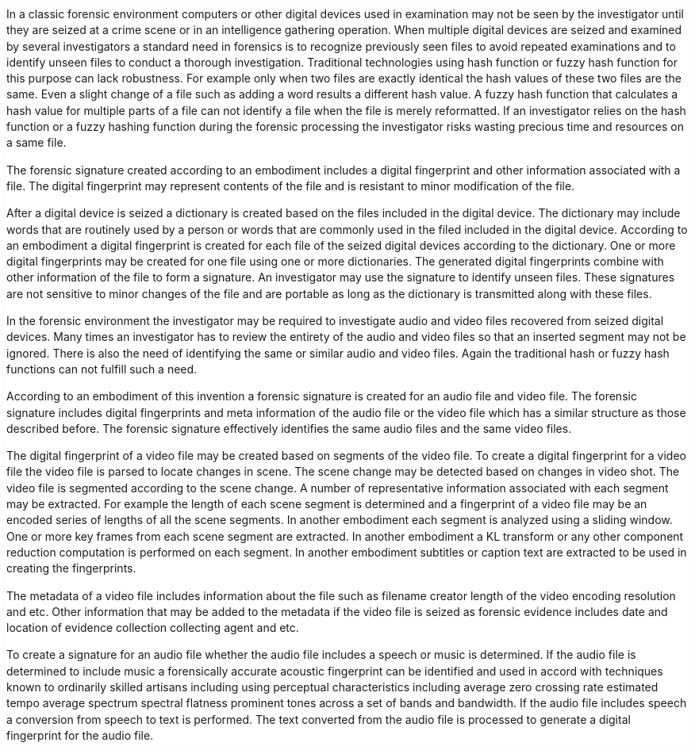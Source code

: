 In a classic forensic environment computers or other digital devices used in examination may not be seen by the investigator until they are seized at a crime scene or in an intelligence gathering operation. When multiple digital devices are seized and examined by several investigators a standard need in forensics is to recognize previously seen files to avoid repeated examinations and to identify unseen files to conduct a thorough investigation. Traditional technologies using hash function or fuzzy hash function for this purpose can lack robustness. For example only when two files are exactly identical the hash values of these two files are the same. Even a slight change of a file such as adding a word results a different hash value. A fuzzy hash function that calculates a hash value for multiple parts of a file can not identify a file when the file is merely reformatted. If an investigator relies on the hash function or a fuzzy hashing function during the forensic processing the investigator risks wasting precious time and resources on a same file.

The forensic signature created according to an embodiment includes a digital fingerprint and other information associated with a file. The digital fingerprint may represent contents of the file and is resistant to minor modification of the file.

After a digital device is seized a dictionary is created based on the files included in the digital device. The dictionary may include words that are routinely used by a person or words that are commonly used in the filed included in the digital device. According to an embodiment a digital fingerprint is created for each file of the seized digital devices according to the dictionary. One or more digital fingerprints may be created for one file using one or more dictionaries. The generated digital fingerprints combine with other information of the file to form a signature. An investigator may use the signature to identify unseen files. These signatures are not sensitive to minor changes of the file and are portable as long as the dictionary is transmitted along with these files.

In the forensic environment the investigator may be required to investigate audio and video files recovered from seized digital devices. Many times an investigator has to review the entirety of the audio and video files so that an inserted segment may not be ignored. There is also the need of identifying the same or similar audio and video files. Again the traditional hash or fuzzy hash functions can not fulfill such a need.

According to an embodiment of this invention a forensic signature is created for an audio file and video file. The forensic signature includes digital fingerprints and meta information of the audio file or the video file which has a similar structure as those described before. The forensic signature effectively identifies the same audio files and the same video files.

The digital fingerprint of a video file may be created based on segments of the video file. To create a digital fingerprint for a video file the video file is parsed to locate changes in scene. The scene change may be detected based on changes in video shot. The video file is segmented according to the scene change. A number of representative information associated with each segment may be extracted. For example the length of each scene segment is determined and a fingerprint of a video file may be an encoded series of lengths of all the scene segments. In another embodiment each segment is analyzed using a sliding window. One or more key frames from each scene segment are extracted. In another embodiment a KL transform or any other component reduction computation is performed on each segment. In another embodiment subtitles or caption text are extracted to be used in creating the fingerprints.

The metadata of a video file includes information about the file such as filename creator length of the video encoding resolution and etc. Other information that may be added to the metadata if the video file is seized as forensic evidence includes date and location of evidence collection collecting agent and etc.

To create a signature for an audio file whether the audio file includes a speech or music is determined. If the audio file is determined to include music a forensically accurate acoustic fingerprint can be identified and used in accord with techniques known to ordinarily skilled artisans including using perceptual characteristics including average zero crossing rate estimated tempo average spectrum spectral flatness prominent tones across a set of bands and bandwidth. If the audio file includes speech a conversion from speech to text is performed. The text converted from the audio file is processed to generate a digital fingerprint for the audio file.
